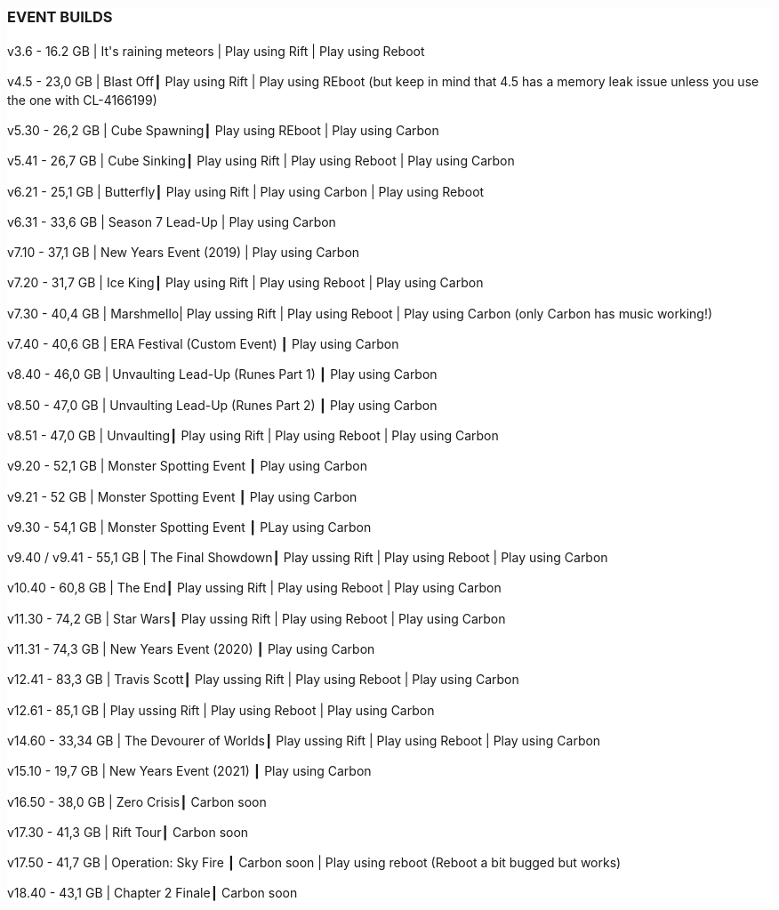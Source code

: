 
### EVENT BUILDS
v3.6 - 16.2 GB | It's raining meteors | Play using Rift | Play using Reboot

v4.5 - 23,0 GB | Blast Off┃ Play using Rift | Play using REboot (but keep in mind that 4.5 has a memory leak issue unless you use the one with CL-4166199)

v5.30 - 26,2 GB | Cube Spawning┃ Play using REboot | Play using Carbon

v5.41 - 26,7 GB | Cube Sinking┃ Play using Rift | Play using Reboot | Play using Carbon

v6.21 - 25,1 GB | Butterfly┃ Play using Rift | Play using Carbon | Play using Reboot

v6.31 - 33,6 GB   | Season 7 Lead-Up | Play using Carbon

v7.10 - 37,1 GB   | New Years Event (2019) | Play using Carbon

v7.20 - 31,7 GB | Ice King┃ Play using Rift | Play using Reboot | Play using Carbon

v7.30 - 40,4 GB | Marshmello| Play ussing Rift | Play using Reboot | Play using Carbon (only Carbon has music working!)

v7.40 - 40,6 GB   | ERA Festival (Custom Event) ┃ Play using Carbon

v8.40 - 46,0 GB   | Unvaulting Lead-Up (Runes Part 1) ┃ Play using Carbon

v8.50 - 47,0 GB   | Unvaulting Lead-Up (Runes Part 2) ┃ Play using Carbon

v8.51 - 47,0 GB | Unvaulting┃ Play using Rift | Play using Reboot | Play using Carbon

v9.20 - 52,1 GB   | Monster Spotting Event ┃ Play using Carbon

v9.21 - 52 GB     | Monster Spotting Event ┃ Play using Carbon

v9.30 - 54,1 GB   | Monster Spotting Event ┃ PLay using Carbon

v9.40 / v9.41 - 55,1 GB | The Final Showdown┃ Play ussing Rift | Play using Reboot | Play using Carbon

v10.40 - 60,8 GB | The End┃ Play ussing Rift | Play using Reboot | Play using Carbon

v11.30 - 74,2 GB | Star Wars┃ Play ussing Rift | Play using Reboot | Play using Carbon

v11.31 - 74,3 GB  | New Years Event (2020) ┃ Play using Carbon

v12.41 - 83,3 GB | Travis Scott┃ Play ussing Rift | Play using Reboot | Play using Carbon

v12.61 - 85,1 GB | Play ussing Rift | Play using Reboot | Play using Carbon

v14.60 - 33,34 GB | The Devourer of Worlds┃ Play ussing Rift | Play using Reboot | Play using Carbon

v15.10 - 19,7 GB  | New Years Event (2021) ┃ Play using Carbon

v16.50 - 38,0 GB | Zero Crisis┃ Carbon soon

v17.30 - 41,3 GB | Rift Tour┃ Carbon soon

v17.50 - 41,7 GB | Operation: Sky Fire ┃ Carbon soon | Play using reboot (Reboot a bit bugged but works)

v18.40 - 43,1 GB | Chapter 2 Finale┃ Carbon soon
